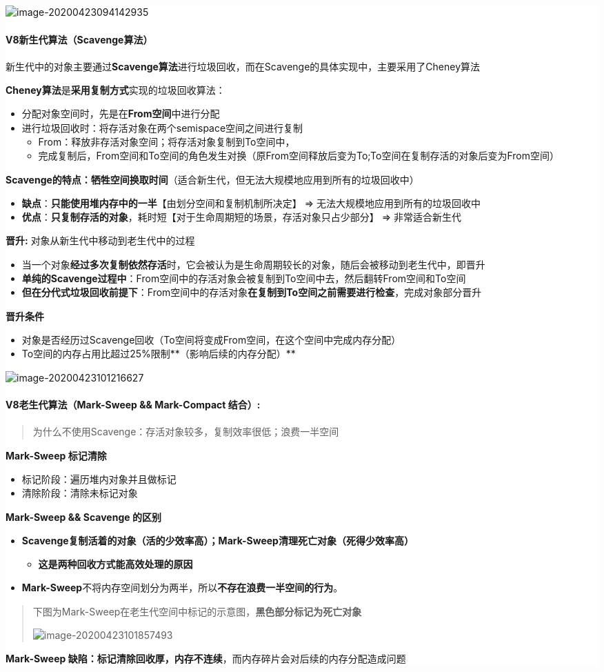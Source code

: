 ![image-20200423094142935](C:\Users\45859\AppData\Roaming\Typora\typora-user-images\image-20200423094142935.png)

#### **V8新生代算法（Scavenge算法）**

新生代中的对象主要通过**Scavenge算法**进行垃圾回收，而在Scavenge的具体实现中，主要采用了Cheney算法

**Cheney算法**是**采用复制方式**实现的垃圾回收算法：

- 分配对象空间时，先是在**From空间**中进行分配
- 进行垃圾回收时：将存活对象在两个semispace空间之间进行复制
  - From：释放非存活对象空间；将存活对象复制到To空间中，
  - 完成复制后，From空间和To空间的角色发生对换（原From空间释放后变为To;To空间在复制存活的对象后变为From空间）

**Scavenge的特点：牺牲空间换取时间**（适合新生代，但无法大规模地应用到所有的垃圾回收中）

- **缺点**：**只能使用堆内存中的一半**【由划分空间和复制机制所决定】 =>  无法大规模地应用到所有的垃圾回收中
- **优点**：**只复制存活的对象**，耗时短【对于生命周期短的场景，存活对象只占少部分】 => 非常适合新生代



**晋升:**	对象从新生代中移动到老生代中的过程

* 当一个对象**经过多次复制依然存活**时，它会被认为是生命周期较长的对象，随后会被移动到老生代中，即晋升
* **单纯的Scavenge过程中**：From空间中的存活对象会被复制到To空间中去，然后翻转From空间和To空间
* **但在分代式垃圾回收前提下**：From空间中的存活对象**在复制到To空间之前需要进行检查**，完成对象部分晋升

**晋升条件**

* 对象是否经历过Scavenge回收（To空间将变成From空间，在这个空间中完成内存分配）
* To空间的内存占用比超过25%限制**（影响后续的内存分配）**

![image-20200423101216627](C:\Users\45859\AppData\Roaming\Typora\typora-user-images\image-20200423101216627.png)



#### V8老生代算法（Mark-Sweep && Mark-Compact 结合）:

> 为什么不使用Scavenge：存活对象较多，复制效率很低；浪费一半空间

**Mark-Sweep 标记清除**

- 标记阶段：遍历堆内对象并且做标记
- 清除阶段：清除未标记对象

**Mark-Sweep && Scavenge 的区别**

* **Scavenge复制活着的对象（活的少效率高）；Mark-Sweep清理死亡对象（死得少效率高）**
  * **这是两种回收方式能高效处理的原因**

* **Mark-Sweep**不将内存空间划分为两半，所以**不存在浪费一半空间的行为**。



> 下图为Mark-Sweep在老生代空间中标记的示意图，**黑色部分标记为死亡对象**
>
> ![image-20200423101857493](C:\Users\45859\AppData\Roaming\Typora\typora-user-images\image-20200423101857493.png)



**Mark-Sweep 缺陷：标记清除回收厚，内存不连续**，而内存碎片会对后续的内存分配造成问题
